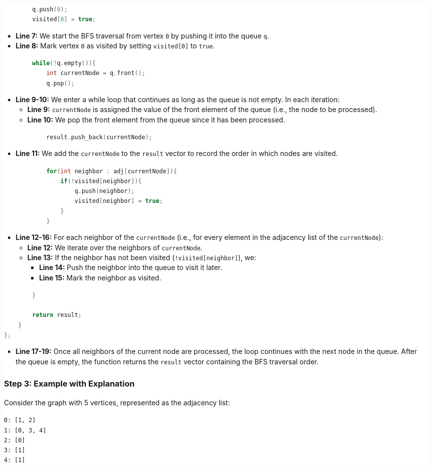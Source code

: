 ```cpp
        q.push(0);
        visited[0] = true;
```
- **Line 7:** We start the BFS traversal from vertex `0` by pushing it into the queue `q`.
- **Line 8:** Mark vertex `0` as visited by setting `visited[0]` to `true`.

```cpp
        while(!q.empty()){
            int currentNode = q.front();
            q.pop();
```
- **Line 9-10:** We enter a while loop that continues as long as the queue is not empty. In each iteration:
  - **Line 9:** `currentNode` is assigned the value of the front element of the queue (i.e., the node to be processed).
  - **Line 10:** We pop the front element from the queue since it has been processed.

```cpp
            result.push_back(currentNode);
```
- **Line 11:** We add the `currentNode` to the `result` vector to record the order in which nodes are visited.

```cpp
            for(int neighbor : adj[currentNode]){
                if(!visited[neighbor]){
                    q.push(neighbor);
                    visited[neighbor] = true;
                }
            }
```
- **Line 12-16:** For each neighbor of the `currentNode` (i.e., for every element in the adjacency list of the `currentNode`):
  - **Line 12:** We iterate over the neighbors of `currentNode`.
  - **Line 13:** If the neighbor has not been visited (`!visited[neighbor]`), we:
    - **Line 14:** Push the neighbor into the queue to visit it later.
    - **Line 15:** Mark the neighbor as visited.

```cpp
        }
        
        return result;
    }
};
```
- **Line 17-19:** Once all neighbors of the current node are processed, the loop continues with the next node in the queue. After the queue is empty, the function returns the `result` vector containing the BFS traversal order.

### **Step 3: Example with Explanation**

Consider the graph with 5 vertices, represented as the adjacency list:

```
0: [1, 2]
1: [0, 3, 4]
2: [0]
3: [1]
4: [1]
```
